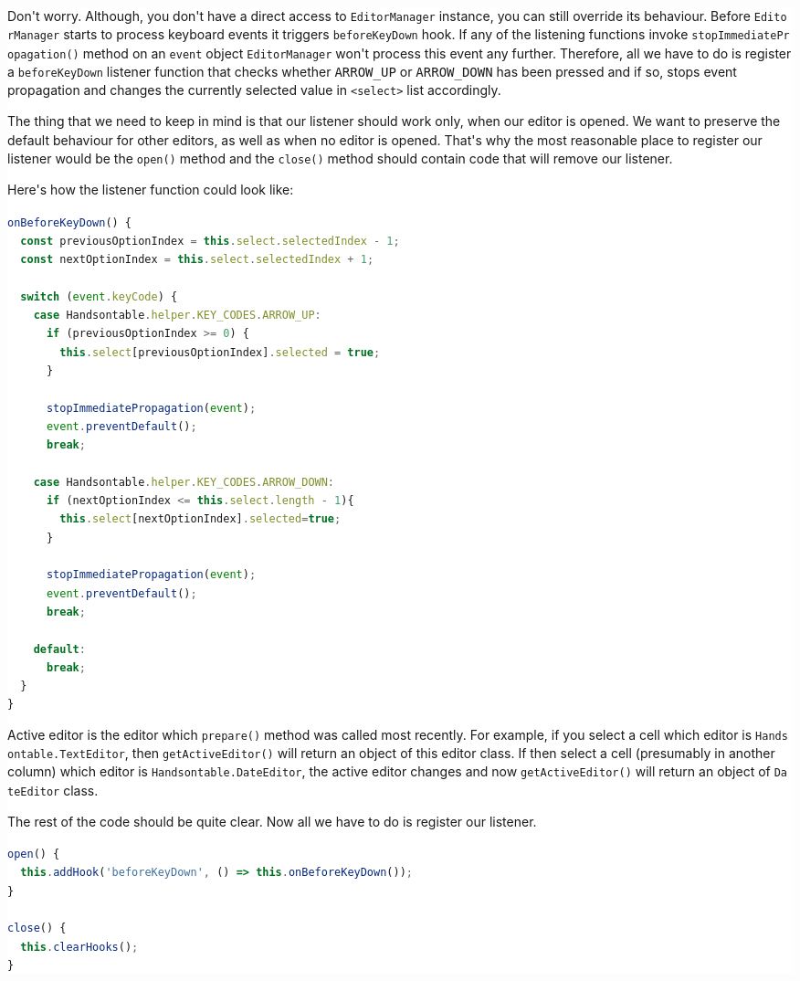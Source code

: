Don't worry. Although, you don't have a direct access to `EditorManager` instance, you can still override its behaviour. Before `EditorManager` starts to process keyboard events it triggers `beforeKeyDown` hook. If any of the listening functions invoke `stopImmediatePropagation()` method on an `event` object `EditorManager` won't process this event any further. Therefore, all we have to do is register a `beforeKeyDown` listener function that checks whether <kbd>ARROW_UP</kbd> or <kbd>ARROW_DOWN</kbd> has been pressed and if so, stops event propagation and changes the currently selected value in `<select>` list accordingly.

The thing that we need to keep in mind is that our listener should work only, when our editor is opened. We want to preserve the default behaviour for other editors, as well as when no editor is opened. That's why the most reasonable place to register our listener would be the `open()` method and the `close()` method should contain code that will remove our listener.

Here's how the listener function could look like:
```js
onBeforeKeyDown() {
  const previousOptionIndex = this.select.selectedIndex - 1;
  const nextOptionIndex = this.select.selectedIndex + 1;

  switch (event.keyCode) {
    case Handsontable.helper.KEY_CODES.ARROW_UP:
      if (previousOptionIndex >= 0) {
        this.select[previousOptionIndex].selected = true;
      }

      stopImmediatePropagation(event);
      event.preventDefault();
      break;

    case Handsontable.helper.KEY_CODES.ARROW_DOWN:
      if (nextOptionIndex <= this.select.length - 1){
        this.select[nextOptionIndex].selected=true;
      }

      stopImmediatePropagation(event);
      event.preventDefault();
      break;

    default:
      break;
  }
}
```
Active editor is the editor which `prepare()` method was called most recently. For example, if you select a cell which editor is `Handsontable.TextEditor`, then `getActiveEditor()` will return an object of this editor class. If then select a cell (presumably in another column) which editor is `Handsontable.DateEditor`, the active editor changes and now `getActiveEditor()` will return an object of `DateEditor` class.

The rest of the code should be quite clear. Now all we have to do is register our listener.

```js
open() {
  this.addHook('beforeKeyDown', () => this.onBeforeKeyDown());
}

close() {
  this.clearHooks();
}
```
